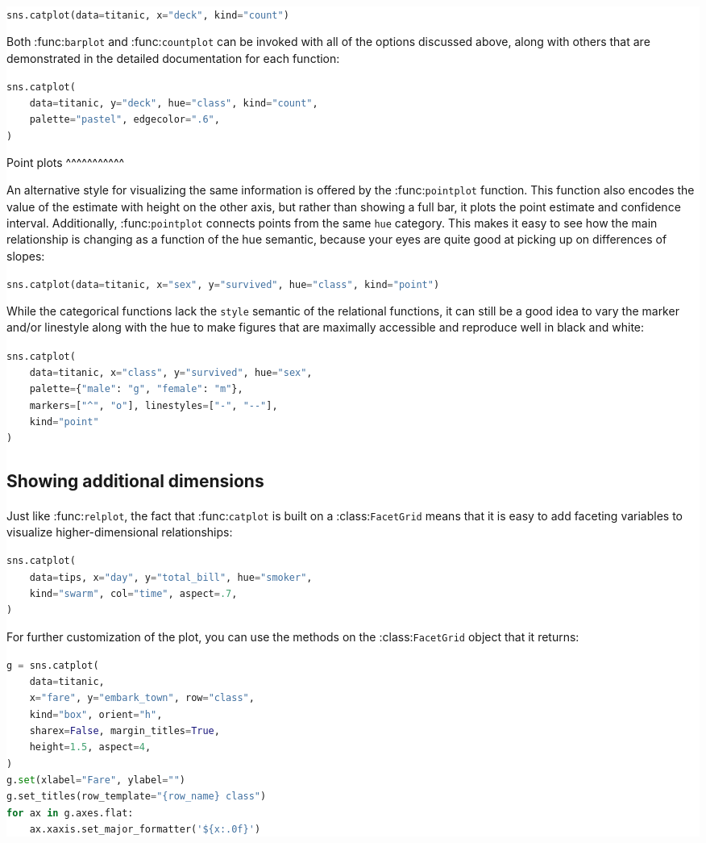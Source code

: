 ```python
sns.catplot(data=titanic, x="deck", kind="count")
```
Both :func:`barplot` and :func:`countplot` can be invoked with all of the options discussed above, along with others that are demonstrated in the detailed documentation for each function:

```python
sns.catplot(
    data=titanic, y="deck", hue="class", kind="count",
    palette="pastel", edgecolor=".6",
)
```
Point plots
^^^^^^^^^^^

An alternative style for visualizing the same information is offered by the :func:`pointplot` function. This function also encodes the value of the estimate with height on the other axis, but rather than showing a full bar, it plots the point estimate and confidence interval. Additionally, :func:`pointplot` connects points from the same ``hue`` category. This makes it easy to see how the main relationship is changing as a function of the hue semantic, because your eyes are quite good at picking up on differences of slopes:

```python
sns.catplot(data=titanic, x="sex", y="survived", hue="class", kind="point")
```
While the categorical functions lack the ``style`` semantic of the relational functions, it can still be a good idea to vary the marker and/or linestyle along with the hue to make figures that are maximally accessible and reproduce well in black and white:

```python
sns.catplot(
    data=titanic, x="class", y="survived", hue="sex",
    palette={"male": "g", "female": "m"},
    markers=["^", "o"], linestyles=["-", "--"],
    kind="point"
)
```
Showing additional dimensions
-----------------------------

Just like :func:`relplot`, the fact that :func:`catplot` is built on a :class:`FacetGrid` means that it is easy to add faceting variables to visualize higher-dimensional relationships:

```python
sns.catplot(
    data=tips, x="day", y="total_bill", hue="smoker",
    kind="swarm", col="time", aspect=.7,
)
```
For further customization of the plot, you can use the methods on the :class:`FacetGrid` object that it returns:

```python
g = sns.catplot(
    data=titanic,
    x="fare", y="embark_town", row="class",
    kind="box", orient="h",
    sharex=False, margin_titles=True,
    height=1.5, aspect=4,
)
g.set(xlabel="Fare", ylabel="")
g.set_titles(row_template="{row_name} class")
for ax in g.axes.flat:
    ax.xaxis.set_major_formatter('${x:.0f}')
```
